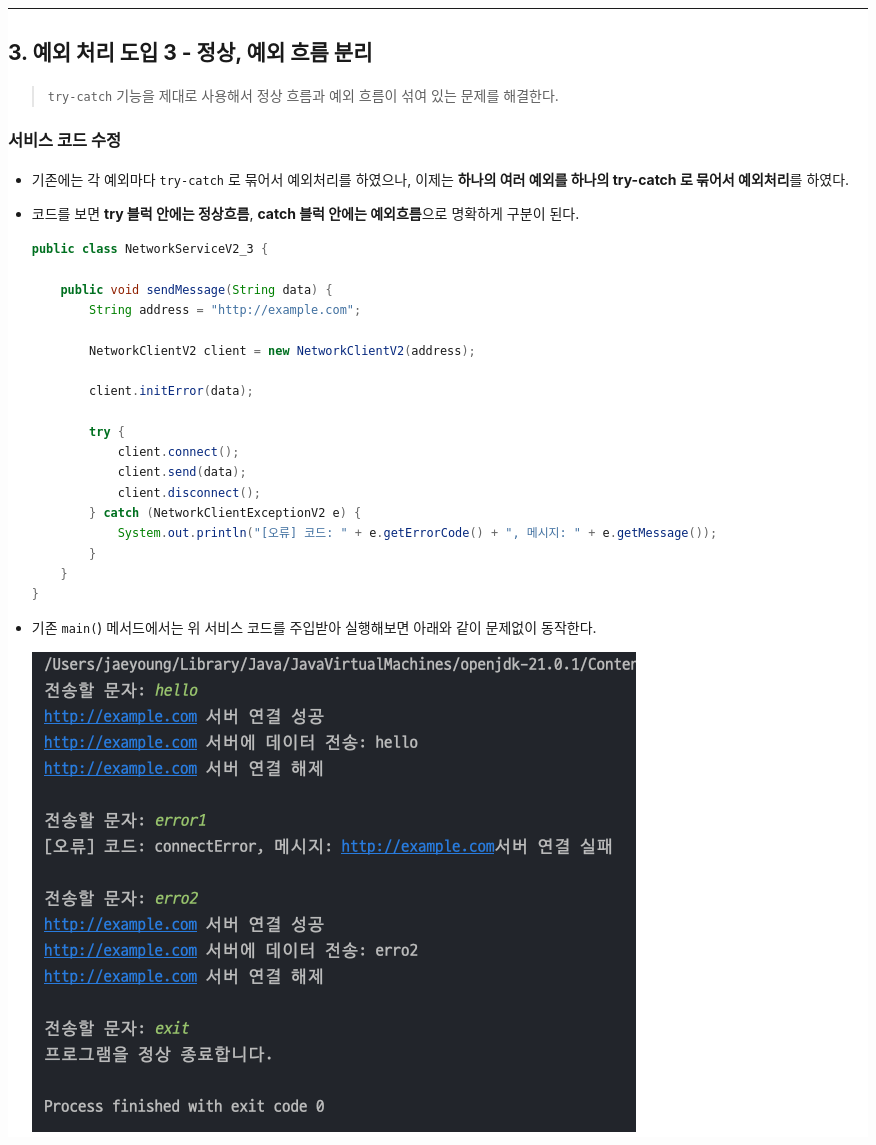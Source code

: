 
---
## 3. 예외 처리 도입 3 - 정상, 예외 흐름 분리
> `try-catch` 기능을 제대로 사용해서 정상 흐름과 예외 흐름이 섞여 있는 문제를 해결한다.

### 서비스 코드 수정
- 기존에는 각 예외마다 `try-catch` 로 묶어서 예외처리를 하였으나, 이제는 **하나의 여러 예외를 하나의 try-catch 로 묶어서 예외처리**를 하였다.
- 코드를 보면 **try 블럭 안에는 정상흐름**, **catch 블럭 안에는 예외흐름**으로 명확하게 구분이 된다.
  ```java
  public class NetworkServiceV2_3 {
  
      public void sendMessage(String data) {
          String address = "http://example.com";
  
          NetworkClientV2 client = new NetworkClientV2(address);
  
          client.initError(data);
  
          try {
              client.connect();
              client.send(data);
              client.disconnect();
          } catch (NetworkClientExceptionV2 e) {
              System.out.println("[오류] 코드: " + e.getErrorCode() + ", 메시지: " + e.getMessage());
          }
      }
  }
  ```
- 기존 `main(`) 메서드에서는 위 서비스 코드를 주입받아 실행해보면 아래와 같이 문제없이 동작한다.
  
  ![img.png](../images/chap10/img04.png)

